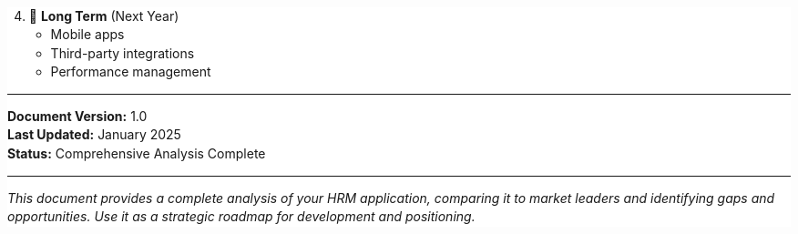 4. 🔮 **Long Term** (Next Year)
   - Mobile apps
   - Third-party integrations
   - Performance management

---

**Document Version:** 1.0  
**Last Updated:** January 2025  
**Status:** Comprehensive Analysis Complete

---

*This document provides a complete analysis of your HRM application, comparing it to market leaders and identifying gaps and opportunities. Use it as a strategic roadmap for development and positioning.*


